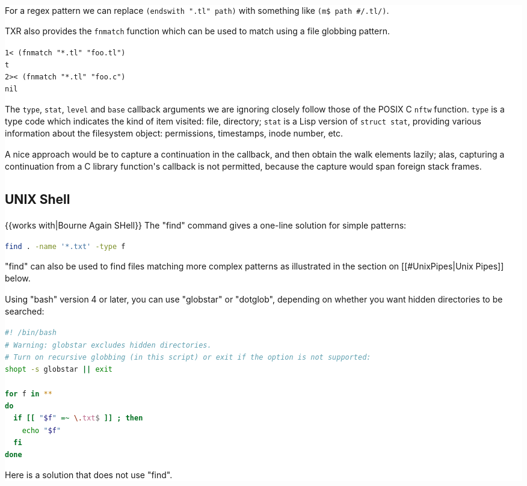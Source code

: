 
For a regex pattern we can replace <code>(endswith ".tl" path)</code> with something like <code>(m$ path #/\.tl/)</code>.

TXR also provides the <code>fnmatch</code> function which can be used to match using a file globbing pattern.


```txt
1< (fnmatch "*.tl" "foo.tl")
t
2>< (fnmatch "*.tl" "foo.c")
nil
```


The <code>type</code>, <code>stat</code>, <code>level</code> and <code>base</code> callback arguments we are ignoring closely follow those of the POSIX C <code>nftw</code> function. <code>type</code> is a type code which indicates the kind of item visited: file, directory; <code>stat</code> is a Lisp version of <code>struct stat</code>, providing various information about the filesystem object: permissions, timestamps, inode number, etc.

A nice approach would be to capture a continuation in the callback, and then obtain the walk elements lazily; alas, capturing a continuation from a C library function's callback is not permitted, because the capture would span foreign stack frames.


## UNIX Shell

{{works with|Bourne Again SHell}}
The "find" command gives a one-line solution for simple patterns:

```bash
find . -name '*.txt' -type f
```

"find" can also be used to find files matching more complex patterns as illustrated in the section on [[#UnixPipes|Unix Pipes]] below.

Using "bash" version 4 or later, you can use "globstar" or "dotglob", depending on whether you want hidden directories to be searched:

```bash
#! /bin/bash
# Warning: globstar excludes hidden directories.
# Turn on recursive globbing (in this script) or exit if the option is not supported:
shopt -s globstar || exit

for f in **
do
  if [[ "$f" =~ \.txt$ ]] ; then
    echo "$f"
  fi
done
```

Here is a solution that does not use "find".
